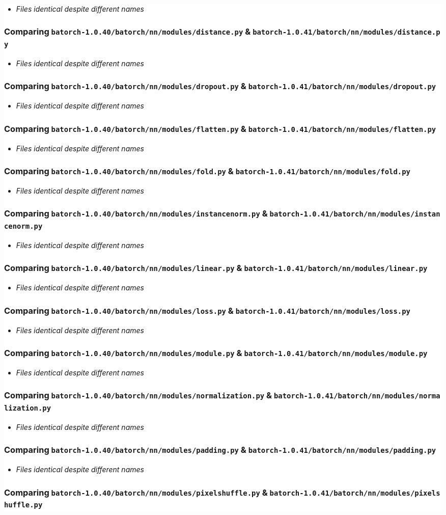  * *Files identical despite different names*

### Comparing `batorch-1.0.40/batorch/nn/modules/distance.py` & `batorch-1.0.41/batorch/nn/modules/distance.py`

 * *Files identical despite different names*

### Comparing `batorch-1.0.40/batorch/nn/modules/dropout.py` & `batorch-1.0.41/batorch/nn/modules/dropout.py`

 * *Files identical despite different names*

### Comparing `batorch-1.0.40/batorch/nn/modules/flatten.py` & `batorch-1.0.41/batorch/nn/modules/flatten.py`

 * *Files identical despite different names*

### Comparing `batorch-1.0.40/batorch/nn/modules/fold.py` & `batorch-1.0.41/batorch/nn/modules/fold.py`

 * *Files identical despite different names*

### Comparing `batorch-1.0.40/batorch/nn/modules/instancenorm.py` & `batorch-1.0.41/batorch/nn/modules/instancenorm.py`

 * *Files identical despite different names*

### Comparing `batorch-1.0.40/batorch/nn/modules/linear.py` & `batorch-1.0.41/batorch/nn/modules/linear.py`

 * *Files identical despite different names*

### Comparing `batorch-1.0.40/batorch/nn/modules/loss.py` & `batorch-1.0.41/batorch/nn/modules/loss.py`

 * *Files identical despite different names*

### Comparing `batorch-1.0.40/batorch/nn/modules/module.py` & `batorch-1.0.41/batorch/nn/modules/module.py`

 * *Files identical despite different names*

### Comparing `batorch-1.0.40/batorch/nn/modules/normalization.py` & `batorch-1.0.41/batorch/nn/modules/normalization.py`

 * *Files identical despite different names*

### Comparing `batorch-1.0.40/batorch/nn/modules/padding.py` & `batorch-1.0.41/batorch/nn/modules/padding.py`

 * *Files identical despite different names*

### Comparing `batorch-1.0.40/batorch/nn/modules/pixelshuffle.py` & `batorch-1.0.41/batorch/nn/modules/pixelshuffle.py`
